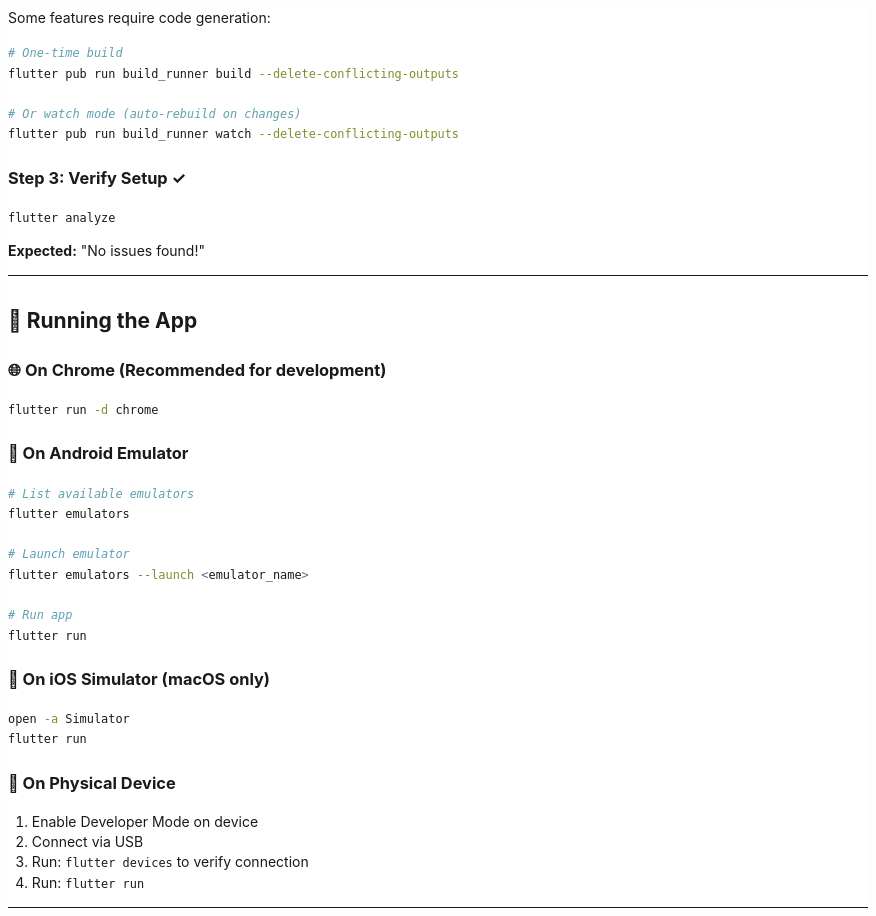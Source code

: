 Some features require code generation:

```bash
# One-time build
flutter pub run build_runner build --delete-conflicting-outputs

# Or watch mode (auto-rebuild on changes)
flutter pub run build_runner watch --delete-conflicting-outputs
```

### Step 3: Verify Setup ✓

```bash
flutter analyze
```

**Expected:** "No issues found!"

---

## 🏃 Running the App

### 🌐 On Chrome (Recommended for development)

```bash
flutter run -d chrome
```

### 🤖 On Android Emulator

```bash
# List available emulators
flutter emulators

# Launch emulator
flutter emulators --launch <emulator_name>

# Run app
flutter run
```

### 🍎 On iOS Simulator (macOS only)

```bash
open -a Simulator
flutter run
```

### 📱 On Physical Device

1. Enable Developer Mode on device
2. Connect via USB
3. Run: `flutter devices` to verify connection
4. Run: `flutter run`

---